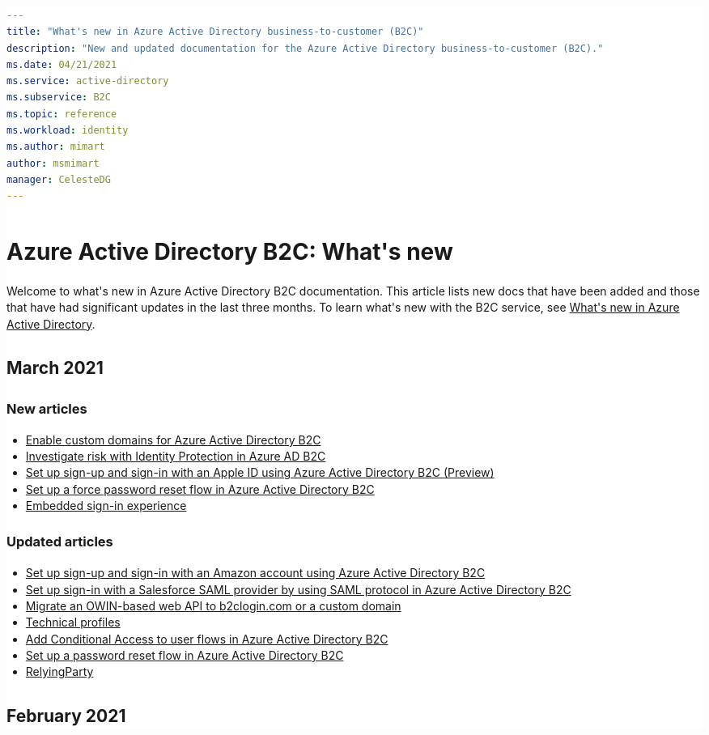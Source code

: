 ```yaml
---
title: "What's new in Azure Active Directory business-to-customer (B2C)"
description: "New and updated documentation for the Azure Active Directory business-to-customer (B2C)."
ms.date: 04/21/2021
ms.service: active-directory
ms.subservice: B2C
ms.topic: reference
ms.workload: identity
ms.author: mimart
author: msmimart
manager: CelesteDG
---
```


# Azure Active Directory B2C: What's new

Welcome to what's new in Azure Active Directory B2C documentation. This article lists new docs that have been added and those that have had significant updates in the last three months. To learn what's new with the B2C service, see [What's new in Azure Active Directory](../active-directory/fundamentals/whats-new.md).

## March 2021

### New articles

- [Enable custom domains for Azure Active Directory B2C](custom-domain.md)
- [Investigate risk with Identity Protection in Azure AD B2C](identity-protection-investigate-risk.md)
- [Set up sign-up and sign-in with an Apple ID  using Azure Active Directory B2C (Preview)](identity-provider-apple-id.md)
- [Set up a force password reset flow in Azure Active Directory B2C](force-password-reset.md)
- [Embedded sign-in experience](embedded-login.md)

### Updated articles

- [Set up sign-up and sign-in with an Amazon account using Azure Active Directory B2C](identity-provider-amazon.md)
- [Set up sign-in with a Salesforce SAML provider by using SAML protocol in Azure Active Directory B2C](identity-provider-salesforce-saml.md)
- [Migrate an OWIN-based web API to b2clogin.com or a custom domain](multiple-token-endpoints.md)
- [Technical profiles](technicalprofiles.md)
- [Add Conditional Access to user flows in Azure Active Directory B2C](conditional-access-user-flow.md)
- [Set up a password reset flow in Azure Active Directory B2C](add-password-reset-policy.md)
- [RelyingParty](relyingparty.md)


## February 2021

